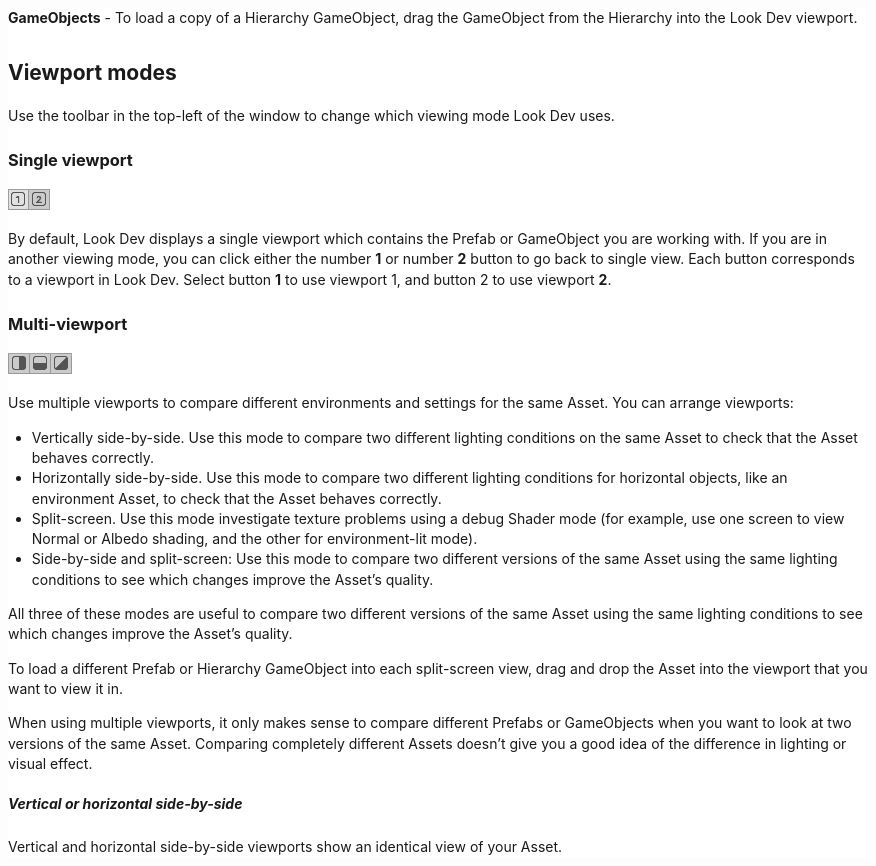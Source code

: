 **GameObjects** - To load a copy of a Hierarchy GameObject, drag the GameObject from the Hierarchy into the Look Dev viewport.

 

## Viewport modes

Use the toolbar in the top-left of the window to change which viewing mode Look Dev uses.

### Single viewport

![](Images/LookDev1.png)

By default, Look Dev displays a single viewport which contains the Prefab or GameObject you are working with. If you are in another viewing mode, you can click either the number **1** or number **2** button to go back to single view. Each button corresponds to a viewport in Look Dev. Select button **1** to use viewport 1, and button 2 to use viewport **2**.

<a name="MultiView"></a>

### Multi-viewport

![](Images/LookDev2.png)

Use multiple viewports to compare different environments and settings for the same Asset. You can arrange viewports:

- Vertically side-by-side. Use this mode to compare two different lighting conditions on the same Asset to check that the Asset behaves correctly.
- Horizontally side-by-side. Use this mode to compare two different lighting conditions for horizontal objects, like an environment Asset, to check that the Asset behaves correctly. 
- Split-screen. Use this mode investigate texture problems using a debug Shader mode (for example, use one screen to view Normal or Albedo shading, and the other for environment-lit mode).
- Side-by-side and split-screen: Use this mode to compare two different versions of the same Asset using the same lighting conditions to see which changes improve the Asset’s quality.

All three of these modes are useful to compare two different versions of the same Asset using the same lighting conditions to see which changes improve the Asset’s quality.

To load a different Prefab or Hierarchy GameObject into each split-screen view, drag and drop the Asset into the viewport that you want to view it in.

When using multiple viewports, it only makes sense to compare different Prefabs or GameObjects when you want to look at two versions of the same Asset. Comparing completely different Assets doesn’t give you a good idea of the difference in lighting or visual effect.

##### Vertical or horizontal side-by-side

Vertical and horizontal side-by-side viewports show an identical view of your Asset.
